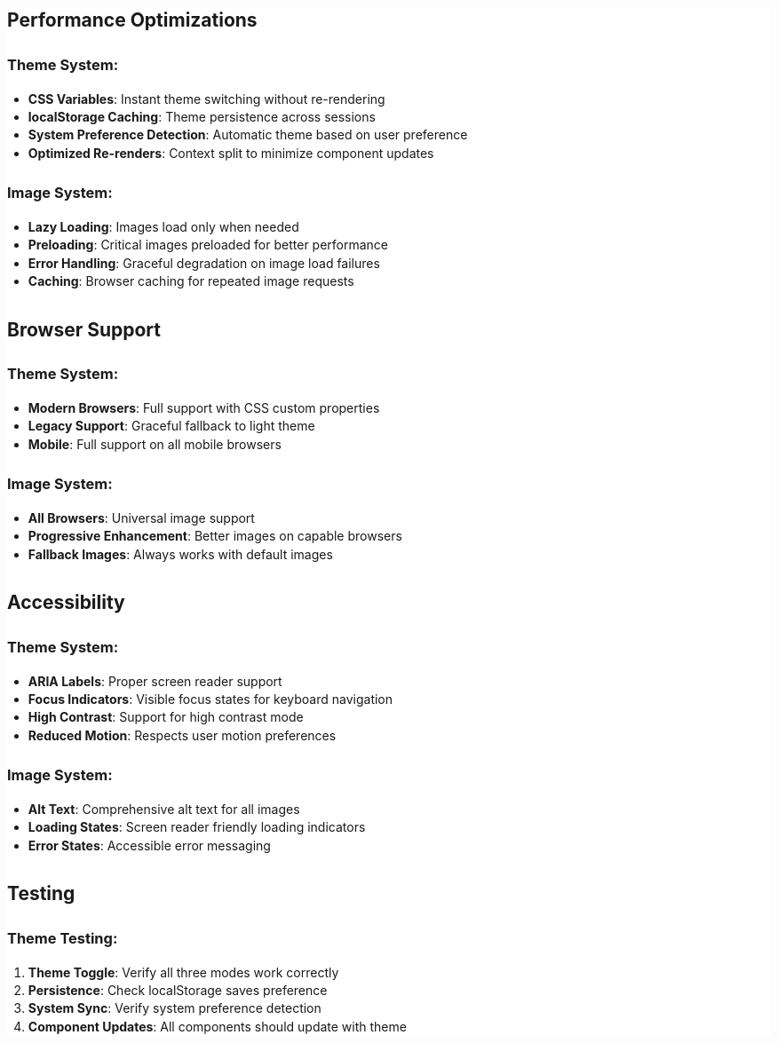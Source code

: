 ## Performance Optimizations

### Theme System:
- **CSS Variables**: Instant theme switching without re-rendering
- **localStorage Caching**: Theme persistence across sessions
- **System Preference Detection**: Automatic theme based on user preference
- **Optimized Re-renders**: Context split to minimize component updates

### Image System:
- **Lazy Loading**: Images load only when needed
- **Preloading**: Critical images preloaded for better performance
- **Error Handling**: Graceful degradation on image load failures
- **Caching**: Browser caching for repeated image requests

## Browser Support

### Theme System:
- **Modern Browsers**: Full support with CSS custom properties
- **Legacy Support**: Graceful fallback to light theme
- **Mobile**: Full support on all mobile browsers

### Image System:
- **All Browsers**: Universal image support
- **Progressive Enhancement**: Better images on capable browsers
- **Fallback Images**: Always works with default images

## Accessibility

### Theme System:
- **ARIA Labels**: Proper screen reader support
- **Focus Indicators**: Visible focus states for keyboard navigation
- **High Contrast**: Support for high contrast mode
- **Reduced Motion**: Respects user motion preferences

### Image System:
- **Alt Text**: Comprehensive alt text for all images
- **Loading States**: Screen reader friendly loading indicators
- **Error States**: Accessible error messaging

## Testing

### Theme Testing:
1. **Theme Toggle**: Verify all three modes work correctly
2. **Persistence**: Check localStorage saves preference
3. **System Sync**: Verify system preference detection
4. **Component Updates**: All components should update with theme
